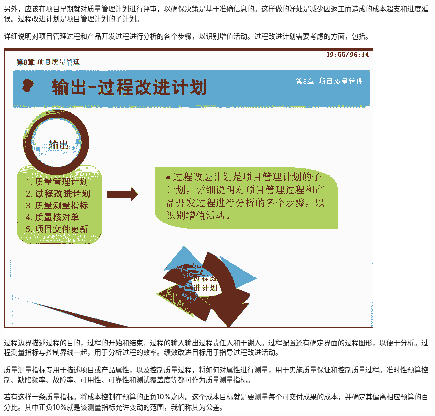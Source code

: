 
另外，应该在项目早期就对质量管理计划进行评审，以确保决策是基于准确信息的。这样做的好处是减少因返工而造成的成本超支和进度延误。过程改进计划是项目管理计划的子计划。

详细说明对项目管理过程和产品开发过程进行分析的各个步骤，以识别增值活动。过程改进计划需要考虑的方面，包括。



![](img/d6bba472fd5bdc1d4613f6a3c3a63bd3_59.png)

过程边界描述过程的目的，过程的开始和结束，过程的输入输出过程责任人和干谢人。过程配置还有确定界面的过程图形，以便于分析。过程测量指标与控制界线一起，用于分析过程的效率。绩效改进目标用于指导过程改进活动。

质量测量指标专用于描述项目或产品属性，以及控制质量过程，将如何对属性进行测量，用于实施质量保证和控制质量过程。准时性预算控制、缺陷频率、故障率、可用性、可靠性和测试覆盖度等都可作为质量测量指标。

若有这样一条质量指标。将成本控制在预算的正负10%之内。这个成本目标就是要测量每个可交付成果的成本，并确定其偏离相应预算的百分比。其中正负10%就是该测量指标允许变动的范围，我们称其为公差。


